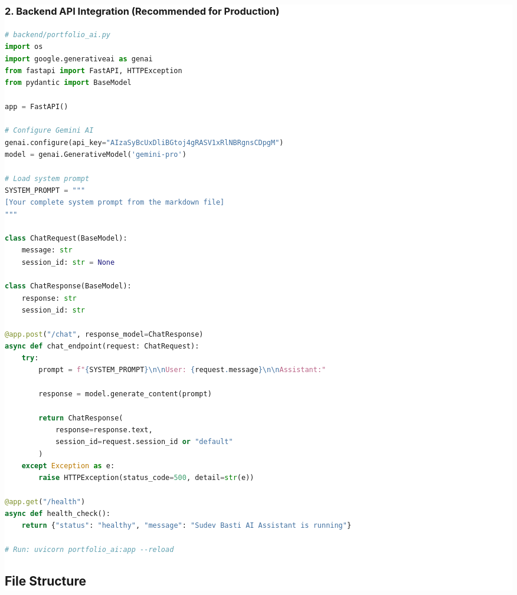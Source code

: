 ### 2. Backend API Integration (Recommended for Production)

```python
# backend/portfolio_ai.py
import os
import google.generativeai as genai
from fastapi import FastAPI, HTTPException
from pydantic import BaseModel

app = FastAPI()

# Configure Gemini AI
genai.configure(api_key="AIzaSyBcUxDliBGtoj4gRASV1xRlNBRgnsCDpgM")
model = genai.GenerativeModel('gemini-pro')

# Load system prompt
SYSTEM_PROMPT = """
[Your complete system prompt from the markdown file]
"""

class ChatRequest(BaseModel):
    message: str
    session_id: str = None

class ChatResponse(BaseModel):
    response: str
    session_id: str

@app.post("/chat", response_model=ChatResponse)
async def chat_endpoint(request: ChatRequest):
    try:
        prompt = f"{SYSTEM_PROMPT}\n\nUser: {request.message}\n\nAssistant:"
        
        response = model.generate_content(prompt)
        
        return ChatResponse(
            response=response.text,
            session_id=request.session_id or "default"
        )
    except Exception as e:
        raise HTTPException(status_code=500, detail=str(e))

@app.get("/health")
async def health_check():
    return {"status": "healthy", "message": "Sudev Basti AI Assistant is running"}

# Run: uvicorn portfolio_ai:app --reload
```

## File Structure
